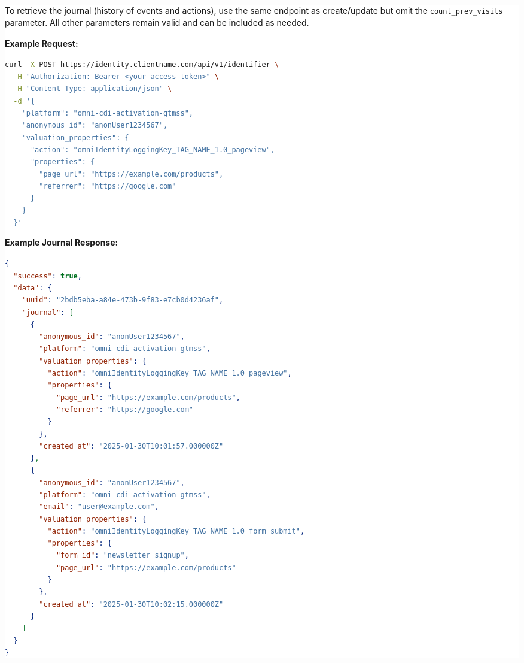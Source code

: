 To retrieve the journal (history of events and actions), use the same endpoint as create/update but omit the `count_prev_visits` parameter. All other parameters remain valid and can be included as needed.

**Example Request:**

```bash
curl -X POST https://identity.clientname.com/api/v1/identifier \
  -H "Authorization: Bearer <your-access-token>" \
  -H "Content-Type: application/json" \
  -d '{
    "platform": "omni-cdi-activation-gtmss",
    "anonymous_id": "anonUser1234567",
    "valuation_properties": {
      "action": "omniIdentityLoggingKey_TAG_NAME_1.0_pageview",
      "properties": {
        "page_url": "https://example.com/products",
        "referrer": "https://google.com"
      }
    }
  }'
```

**Example Journal Response:**

```json
{
  "success": true,
  "data": {
    "uuid": "2bdb5eba-a84e-473b-9f83-e7cb0d4236af",
    "journal": [
      {
        "anonymous_id": "anonUser1234567",
        "platform": "omni-cdi-activation-gtmss",
        "valuation_properties": {
          "action": "omniIdentityLoggingKey_TAG_NAME_1.0_pageview",
          "properties": {
            "page_url": "https://example.com/products",
            "referrer": "https://google.com"
          }
        },
        "created_at": "2025-01-30T10:01:57.000000Z"
      },
      {
        "anonymous_id": "anonUser1234567",
        "platform": "omni-cdi-activation-gtmss",
        "email": "user@example.com",
        "valuation_properties": {
          "action": "omniIdentityLoggingKey_TAG_NAME_1.0_form_submit",
          "properties": {
            "form_id": "newsletter_signup",
            "page_url": "https://example.com/products"
          }
        },
        "created_at": "2025-01-30T10:02:15.000000Z"
      }
    ]
  }
}
```
